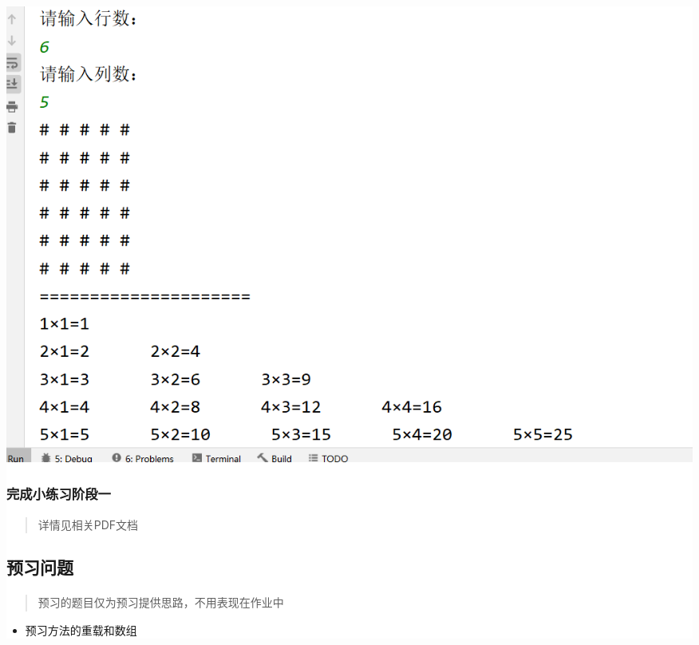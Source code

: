   ![image-20211005222407402](day02_method.assets/image-20211005222407402.png)

### 完成小练习阶段一

> 详情见相关PDF文档



## 预习问题

> 预习的题目仅为预习提供思路，不用表现在作业中

- 预习方法的重载和数组